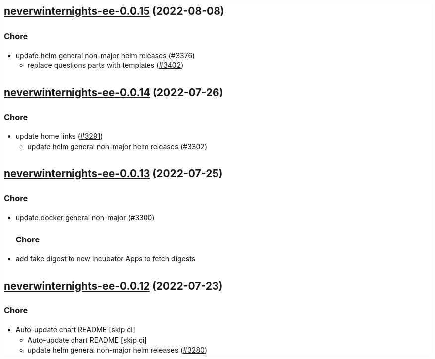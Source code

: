 


## [neverwinternights-ee-0.0.15](https://github.com/truecharts/charts/compare/neverwinternights-ee-0.0.14...neverwinternights-ee-0.0.15) (2022-08-08)

### Chore

- update helm general non-major helm releases ([#3376](https://github.com/truecharts/charts/issues/3376))
  - replace questions parts with templates ([#3402](https://github.com/truecharts/charts/issues/3402))




## [neverwinternights-ee-0.0.14](https://github.com/truecharts/apps/compare/neverwinternights-ee-0.0.13...neverwinternights-ee-0.0.14) (2022-07-26)

### Chore

- update home links ([#3291](https://github.com/truecharts/apps/issues/3291))
  - update helm general non-major helm releases ([#3302](https://github.com/truecharts/apps/issues/3302))




## [neverwinternights-ee-0.0.13](https://github.com/truecharts/apps/compare/neverwinternights-ee-0.0.12...neverwinternights-ee-0.0.13) (2022-07-25)

### Chore

- update docker general non-major ([#3300](https://github.com/truecharts/apps/issues/3300))

  ### Chore

- add fake digest to new incubator Apps to fetch digests




## [neverwinternights-ee-0.0.12](https://github.com/truecharts/apps/compare/neverwinternights-ee-0.0.11...neverwinternights-ee-0.0.12) (2022-07-23)

### Chore

- Auto-update chart README [skip ci]
  - Auto-update chart README [skip ci]
  - update helm general non-major helm releases ([#3280](https://github.com/truecharts/apps/issues/3280))
